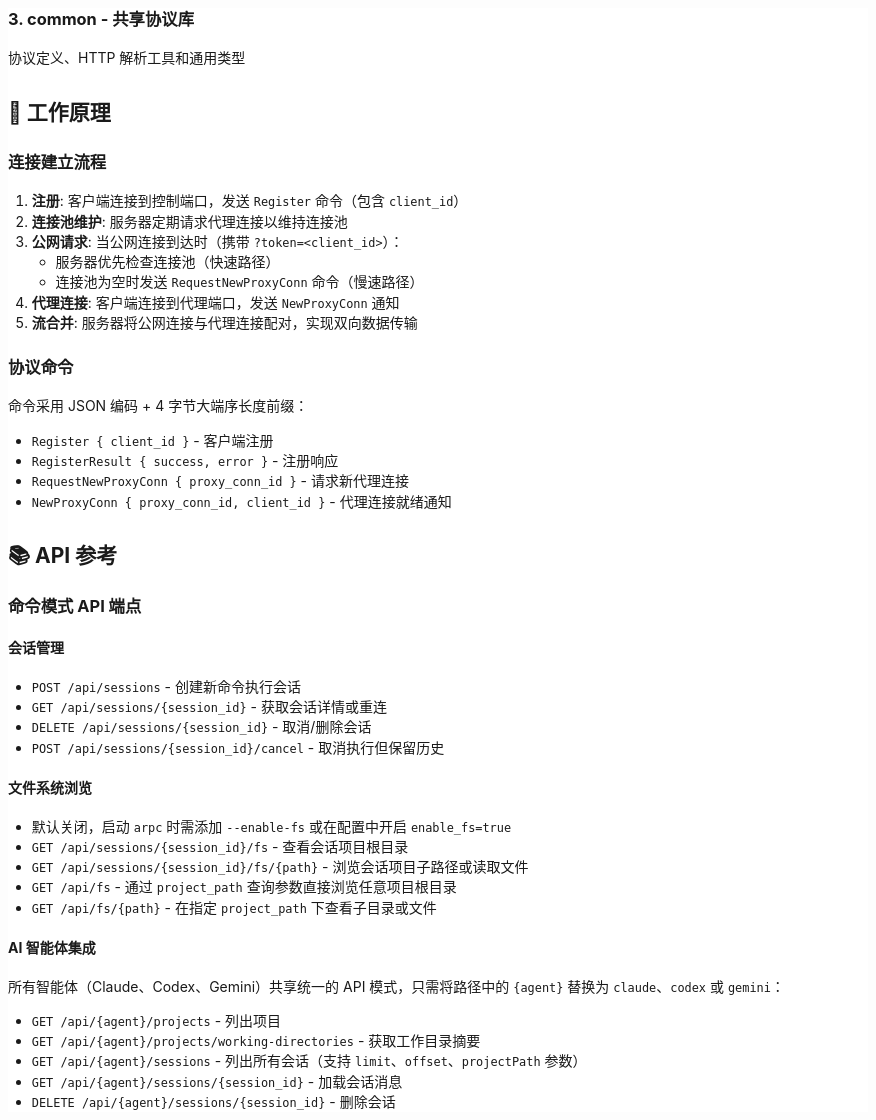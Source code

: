 ### 3. **common** - 共享协议库
协议定义、HTTP 解析工具和通用类型

## 🔌 工作原理

### 连接建立流程

1. **注册**: 客户端连接到控制端口，发送 `Register` 命令（包含 `client_id`）
2. **连接池维护**: 服务器定期请求代理连接以维持连接池
3. **公网请求**: 当公网连接到达时（携带 `?token=<client_id>`）：
   - 服务器优先检查连接池（快速路径）
   - 连接池为空时发送 `RequestNewProxyConn` 命令（慢速路径）
4. **代理连接**: 客户端连接到代理端口，发送 `NewProxyConn` 通知
5. **流合并**: 服务器将公网连接与代理连接配对，实现双向数据传输

### 协议命令

命令采用 JSON 编码 + 4 字节大端序长度前缀：

- `Register { client_id }` - 客户端注册
- `RegisterResult { success, error }` - 注册响应
- `RequestNewProxyConn { proxy_conn_id }` - 请求新代理连接
- `NewProxyConn { proxy_conn_id, client_id }` - 代理连接就绪通知

## 📚 API 参考

### 命令模式 API 端点

#### 会话管理
- `POST /api/sessions` - 创建新命令执行会话
- `GET /api/sessions/{session_id}` - 获取会话详情或重连
- `DELETE /api/sessions/{session_id}` - 取消/删除会话
- `POST /api/sessions/{session_id}/cancel` - 取消执行但保留历史

#### 文件系统浏览
- 默认关闭，启动 `arpc` 时需添加 `--enable-fs` 或在配置中开启 `enable_fs=true`
- `GET /api/sessions/{session_id}/fs` - 查看会话项目根目录
- `GET /api/sessions/{session_id}/fs/{path}` - 浏览会话项目子路径或读取文件
- `GET /api/fs` - 通过 `project_path` 查询参数直接浏览任意项目根目录
- `GET /api/fs/{path}` - 在指定 `project_path` 下查看子目录或文件

#### AI 智能体集成

所有智能体（Claude、Codex、Gemini）共享统一的 API 模式，只需将路径中的 `{agent}` 替换为 `claude`、`codex` 或 `gemini`：

- `GET /api/{agent}/projects` - 列出项目
- `GET /api/{agent}/projects/working-directories` - 获取工作目录摘要
- `GET /api/{agent}/sessions` - 列出所有会话（支持 `limit`、`offset`、`projectPath` 参数）
- `GET /api/{agent}/sessions/{session_id}` - 加载会话消息
- `DELETE /api/{agent}/sessions/{session_id}` - 删除会话
